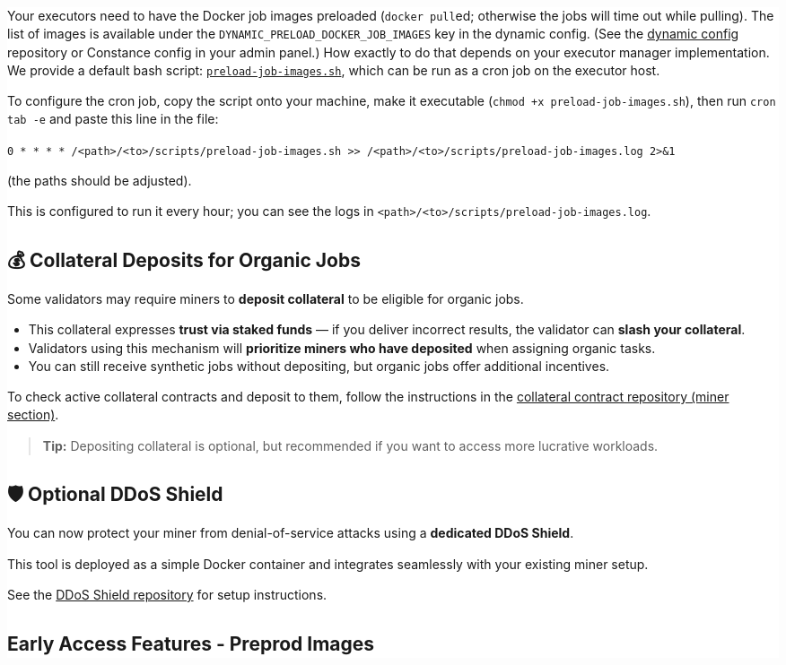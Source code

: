 Your executors need to have the Docker job images preloaded (`docker pull`ed; otherwise the jobs will time out while pulling).
The list of images is available under the `DYNAMIC_PRELOAD_DOCKER_JOB_IMAGES` key in the dynamic config.
(See the [dynamic config](https://github.com/backend-developers-ltd/compute-horde-dynamic-config/blob/master/miner-config-prod.json) repository or Constance config in your admin panel.)
How exactly to do that depends on your executor manager implementation.
We provide a default bash script: [`preload-job-images.sh`](/docs/preload-job-images.sh),
which can be run as a cron job on the executor host.

To configure the cron job, copy the script onto your machine,
make it executable (`chmod +x preload-job-images.sh`), then run `crontab -e` and paste this line in the file:

```
0 * * * * /<path>/<to>/scripts/preload-job-images.sh >> /<path>/<to>/scripts/preload-job-images.log 2>&1
```

(the paths should be adjusted).

This is configured to run it every hour; you can see the logs in `<path>/<to>/scripts/preload-job-images.log`.


## 💰 Collateral Deposits for Organic Jobs

Some validators may require miners to **deposit collateral** to be eligible for organic jobs.

- This collateral expresses **trust via staked funds** — if you deliver incorrect results, the validator can **slash your collateral**.
- Validators using this mechanism will **prioritize miners who have deposited** when assigning organic tasks.
- You can still receive synthetic jobs without depositing, but organic jobs offer additional incentives.

To check active collateral contracts and deposit to them, follow the instructions in the
[collateral contract repository (miner section)](https://github.com/bactensor/collateral-contracts#recommended-miner-integration-guide-as-used-by-computehorde).

> **Tip:** Depositing collateral is optional, but recommended if you want to access more lucrative workloads.

## 🛡️ Optional DDoS Shield

You can now protect your miner from denial-of-service attacks using a **dedicated DDoS Shield**.

This tool is deployed as a simple Docker container and integrates seamlessly with your existing miner setup.

See the [DDoS Shield repository](https://github.com/bactensor/bt-ddos-shield#running-shield-on-server-miner-side) for setup instructions.


## Early Access Features - Preprod Images
